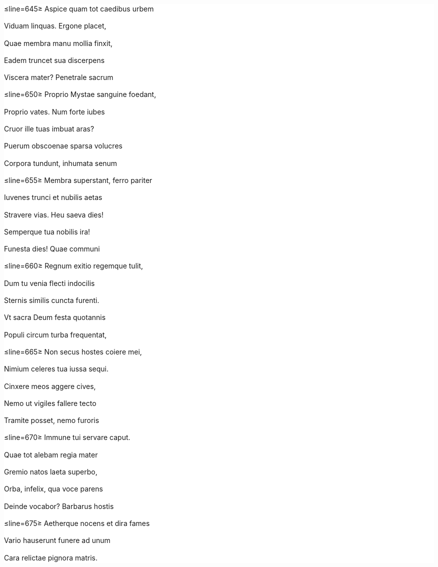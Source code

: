 ≤line=645≥ Aspice quam tot caedibus urbem

Viduam linquas. Ergone placet,

Quae membra manu mollia finxit,

Eadem truncet sua discerpens

Viscera mater? Penetrale sacrum

≤line=650≥ Proprio Mystae sanguine foedant,

Proprio vates. Num forte iubes

Cruor ille tuas imbuat aras?

Puerum obscoenae sparsa volucres

Corpora tundunt, inhumata senum

≤line=655≥ Membra superstant, ferro pariter

Iuvenes trunci et nubilis aetas

Stravere vias. Heu saeva dies!

Semperque tua nobilis ira!

Funesta dies! Quae communi

≤line=660≥ Regnum exitio regemque tulit,

Dum tu venia flecti indocilis

Sternis similis cuncta furenti.

Vt sacra Deum festa quotannis

Populi circum turba frequentat,

≤line=665≥ Non secus hostes coiere mei,

Nimium celeres tua iussa sequi.

Cinxere meos aggere cives,

Nemo ut vigiles fallere tecto

Tramite posset, nemo furoris

≤line=670≥ Immune tui servare caput.

Quae tot alebam regia mater

Gremio natos laeta superbo,

Orba, infelix, qua voce parens

Deinde vocabor? Barbarus hostis

≤line=675≥ Aetherque nocens et dira fames

Vario hauserunt funere ad unum

Cara relictae pignora matris.
